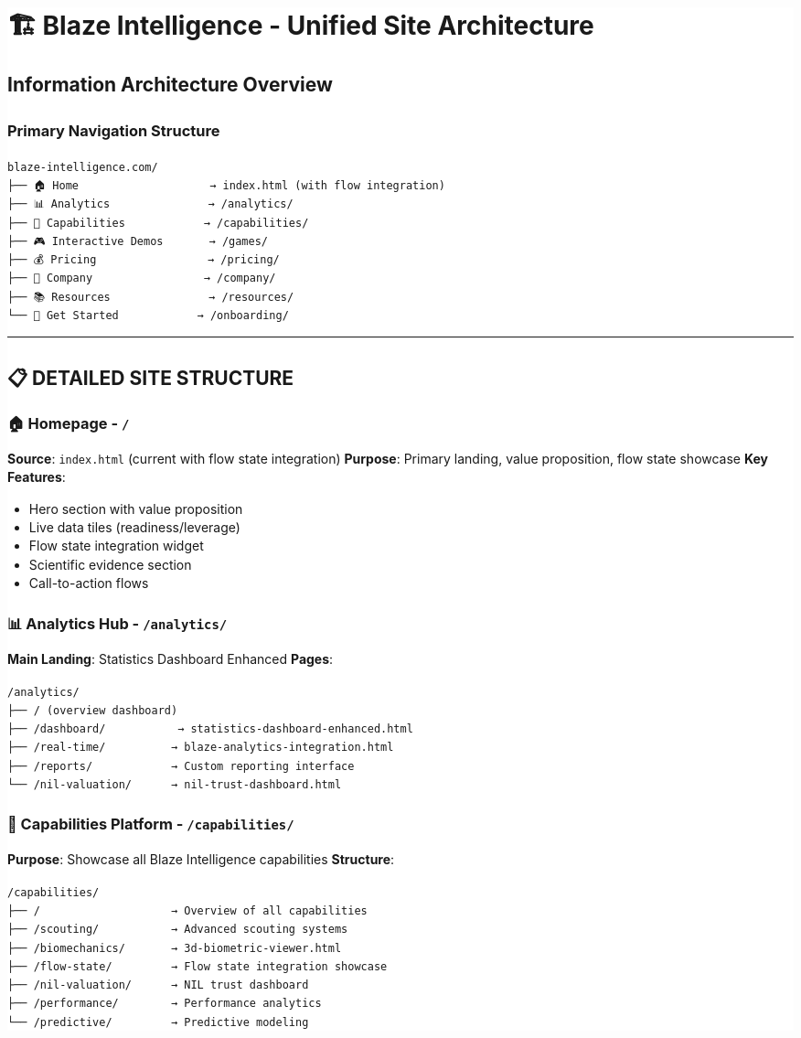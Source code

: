 # 🏗️ Blaze Intelligence - Unified Site Architecture

## **Information Architecture Overview**

### **Primary Navigation Structure**
```
blaze-intelligence.com/
├── 🏠 Home                    → index.html (with flow integration)
├── 📊 Analytics               → /analytics/
├── 🎯 Capabilities            → /capabilities/
├── 🎮 Interactive Demos       → /games/
├── 💰 Pricing                 → /pricing/
├── 🏢 Company                 → /company/
├── 📚 Resources               → /resources/
└── 🚀 Get Started            → /onboarding/
```

---

## **📋 DETAILED SITE STRUCTURE**

### **🏠 Homepage** - `/`
**Source**: `index.html` (current with flow state integration)
**Purpose**: Primary landing, value proposition, flow state showcase
**Key Features**:
- Hero section with value proposition
- Live data tiles (readiness/leverage)
- Flow state integration widget
- Scientific evidence section
- Call-to-action flows

### **📊 Analytics Hub** - `/analytics/`
**Main Landing**: Statistics Dashboard Enhanced
**Pages**:
```
/analytics/
├── / (overview dashboard)
├── /dashboard/           → statistics-dashboard-enhanced.html  
├── /real-time/          → blaze-analytics-integration.html
├── /reports/            → Custom reporting interface
└── /nil-valuation/      → nil-trust-dashboard.html
```

### **🎯 Capabilities Platform** - `/capabilities/`
**Purpose**: Showcase all Blaze Intelligence capabilities
**Structure**:
```
/capabilities/
├── /                    → Overview of all capabilities
├── /scouting/           → Advanced scouting systems
├── /biomechanics/       → 3d-biometric-viewer.html
├── /flow-state/         → Flow state integration showcase
├── /nil-valuation/      → NIL trust dashboard
├── /performance/        → Performance analytics
└── /predictive/         → Predictive modeling
```
